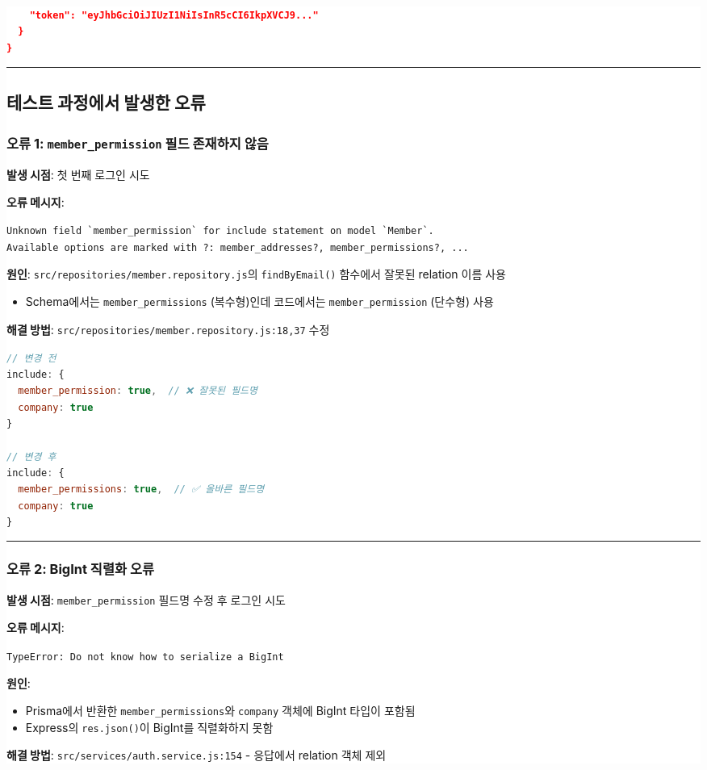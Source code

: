 ```json
    "token": "eyJhbGciOiJIUzI1NiIsInR5cCI6IkpXVCJ9..."
  }
}
```

---

## 테스트 과정에서 발생한 오류

### 오류 1: `member_permission` 필드 존재하지 않음

**발생 시점**: 첫 번째 로그인 시도

**오류 메시지**:
```
Unknown field `member_permission` for include statement on model `Member`.
Available options are marked with ?: member_addresses?, member_permissions?, ...
```

**원인**:
`src/repositories/member.repository.js`의 `findByEmail()` 함수에서 잘못된 relation 이름 사용
- Schema에서는 `member_permissions` (복수형)인데 코드에서는 `member_permission` (단수형) 사용

**해결 방법**:
`src/repositories/member.repository.js:18,37` 수정
```javascript
// 변경 전
include: {
  member_permission: true,  // ❌ 잘못된 필드명
  company: true
}

// 변경 후
include: {
  member_permissions: true,  // ✅ 올바른 필드명
  company: true
}
```

---

### 오류 2: BigInt 직렬화 오류

**발생 시점**: `member_permission` 필드명 수정 후 로그인 시도

**오류 메시지**:
```
TypeError: Do not know how to serialize a BigInt
```

**원인**:
- Prisma에서 반환한 `member_permissions`와 `company` 객체에 BigInt 타입이 포함됨
- Express의 `res.json()`이 BigInt를 직렬화하지 못함

**해결 방법**:
`src/services/auth.service.js:154` - 응답에서 relation 객체 제외
